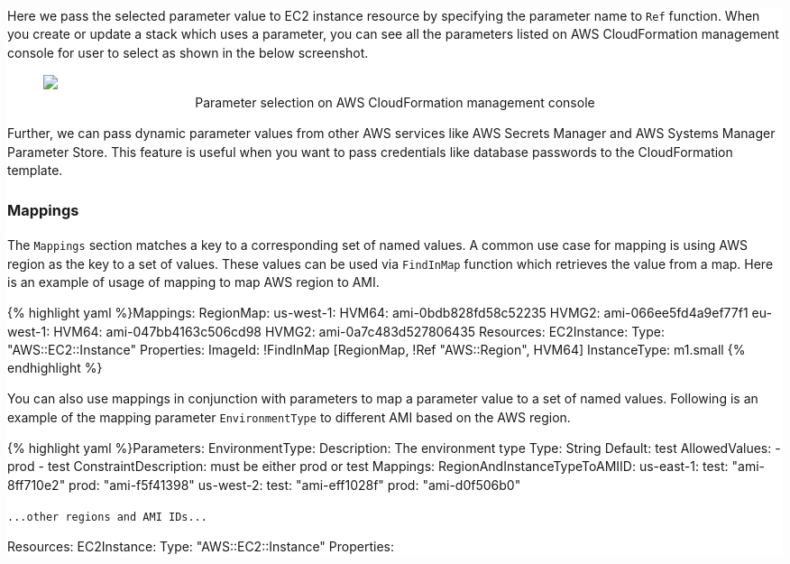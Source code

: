 Here we pass the selected parameter value to EC2 instance resource by specifying the parameter name to `Ref` function. When you create or update a stack which uses a parameter, you can see all the parameters listed on AWS CloudFormation management console for user to select as shown in the below screenshot.

<figure>
    <a href="{{site.url}}/assets/img/postimages/second/parameter.png"><img src="{{site.url}}/assets/img/postimages/second/parameter.png"></a>
    <figcaption align="center">Parameter selection on AWS CloudFormation management console</figcaption>
</figure>

Further, we can pass dynamic parameter values from other AWS services like AWS Secrets Manager and AWS Systems Manager Parameter Store. This feature is useful when you want to pass credentials like database passwords to the CloudFormation template.

### Mappings

The `Mappings` section matches a key to a corresponding set of named values. A common use case for mapping is using AWS region as the key to a set of values. These values can be used via `FindInMap` function which retrieves the value from a map. Here is an example of usage of mapping to map AWS region to AMI.

{% highlight yaml %}Mappings: 
  RegionMap: 
    us-west-1:
      HVM64: ami-0bdb828fd58c52235
      HVMG2: ami-066ee5fd4a9ef77f1
    eu-west-1:
      HVM64: ami-047bb4163c506cd98
      HVMG2: ami-0a7c483d527806435
Resources: 
  EC2Instance: 
    Type: "AWS::EC2::Instance"
    Properties: 
      ImageId: !FindInMap [RegionMap, !Ref "AWS::Region", HVM64]
      InstanceType: m1.small
{% endhighlight %}

You can also use mappings in conjunction with parameters to map a parameter value to a set of named values. Following is an example of the mapping parameter `EnvironmentType` to different AMI based on the AWS region.

{% highlight yaml %}Parameters: 
    EnvironmentType: 
      Description: The environment type
      Type: String
      Default: test
      AllowedValues: 
        - prod
        - test
      ConstraintDescription: must be either prod or test
Mappings: 
    RegionAndInstanceTypeToAMIID: 
      us-east-1: 
        test: "ami-8ff710e2"
        prod: "ami-f5f41398"
      us-west-2: 
        test: "ami-eff1028f"
        prod: "ami-d0f506b0"
        
    ...other regions and AMI IDs...

Resources:
   EC2Instance: 
    Type: "AWS::EC2::Instance"
    Properties: 